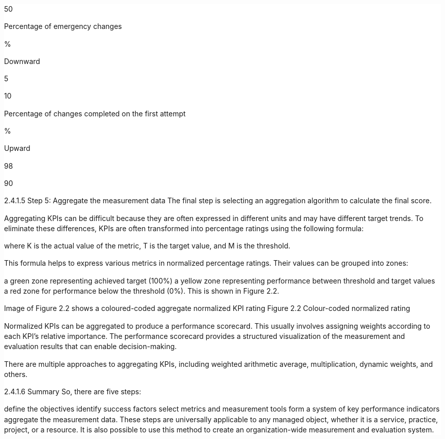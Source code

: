 50

Percentage of emergency changes

%

Downward

5

10

Percentage of changes completed on the first attempt

%

­Upward

98

90

2.4.1.5 Step 5: Aggregate the measurement data
The final step is selecting an aggregation algorithm to calculate the final score.

Aggregating KPIs can be difficult because they are often expressed in different units and may have different target trends. To eliminate these differences, KPIs are often transformed into percentage ratings using the following formula:



where K is the actual value of the metric, T is the target value, and M is the threshold.

This formula helps to express various metrics in normalized percentage ratings. Their values can be grouped into zones:

a green zone representing achieved target (100%)
a yellow zone representing performance between threshold and target values
a red zone for performance below the threshold (0%).
This is shown in Figure 2.2.

Image of Figure 2.2 shows a coloured-coded aggregate normalized KPI rating
Figure 2.2 Colour-coded normalized rating

Normalized KPIs can be aggregated to produce a performance scorecard. This usually involves assigning weights according to each KPI’s relative importance. The performance scorecard provides a structured visualization of the measurement and evaluation results that can enable decision-making.

There are multiple approaches to aggregating KPIs, including weighted arithmetic average, multiplication, dynamic weights, and others.

2.4.1.6 Summary
So, there are five steps:

define the objectives
identify success factors
select metrics and measurement tools
form a system of key performance indicators
aggregate the measurement data.
These steps are universally applicable to any managed object, whether it is a service, practice, project, or a resource. It is also possible to use this method to create an organization-wide measurement and evaluation system.
